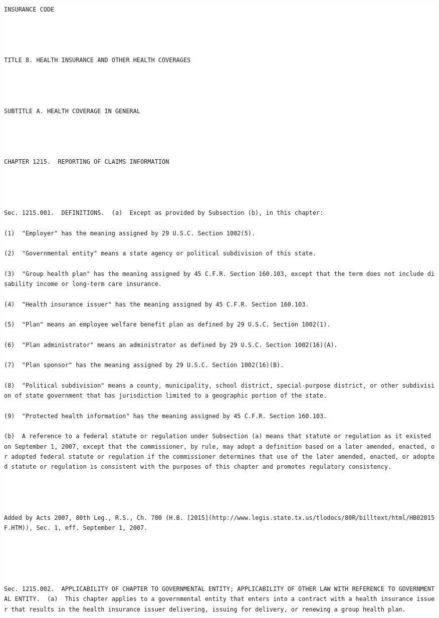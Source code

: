 ﻿
    
    
    	
    					
    
    
    INSURANCE CODE
    
      
    
    
    TITLE 8. HEALTH INSURANCE AND OTHER HEALTH COVERAGES
    
      
    
    
    SUBTITLE A. HEALTH COVERAGE IN GENERAL
    
      
    
    
    CHAPTER 1215.  REPORTING OF CLAIMS INFORMATION
    
      
    
    
    Sec. 1215.001.  DEFINITIONS.  (a)  Except as provided by Subsection (b), in this chapter:
    
    (1)  "Employer" has the meaning assigned by 29 U.S.C. Section 1002(5).
    
    (2)  "Governmental entity" means a state agency or political subdivision of this state.
    
    (3)  "Group health plan" has the meaning assigned by 45 C.F.R. Section 160.103, except that the term does not include disability income or long-term care insurance.
    
    (4)  "Health insurance issuer" has the meaning assigned by 45 C.F.R. Section 160.103.
    
    (5)  "Plan" means an employee welfare benefit plan as defined by 29 U.S.C. Section 1002(1).
    
    (6)  "Plan administrator" means an administrator as defined by 29 U.S.C. Section 1002(16)(A).
    
    (7)  "Plan sponsor" has the meaning assigned by 29 U.S.C. Section 1002(16)(B).
    
    (8)  "Political subdivision" means a county, municipality, school district, special-purpose district, or other subdivision of state government that has jurisdiction limited to a geographic portion of the state.
    
    (9)  "Protected health information" has the meaning assigned by 45 C.F.R. Section 160.103.
    
    (b)  A reference to a federal statute or regulation under Subsection (a) means that statute or regulation as it existed on September 1, 2007, except that the commissioner, by rule, may adopt a definition based on a later amended, enacted, or adopted federal statute or regulation if the commissioner determines that use of the later amended, enacted, or adopted statute or regulation is consistent with the purposes of this chapter and promotes regulatory consistency.
    
    
    
    
    Added by Acts 2007, 80th Leg., R.S., Ch. 700 (H.B. [2015](http://www.legis.state.tx.us/tlodocs/80R/billtext/html/HB02015F.HTM)), Sec. 1, eff. September 1, 2007.
    
    
    
    
    
    Sec. 1215.002.  APPLICABILITY OF CHAPTER TO GOVERNMENTAL ENTITY; APPLICABILITY OF OTHER LAW WITH REFERENCE TO GOVERNMENTAL ENTITY.  (a)  This chapter applies to a governmental entity that enters into a contract with a health insurance issuer that results in the health insurance issuer delivering, issuing for delivery, or renewing a group health plan.
    